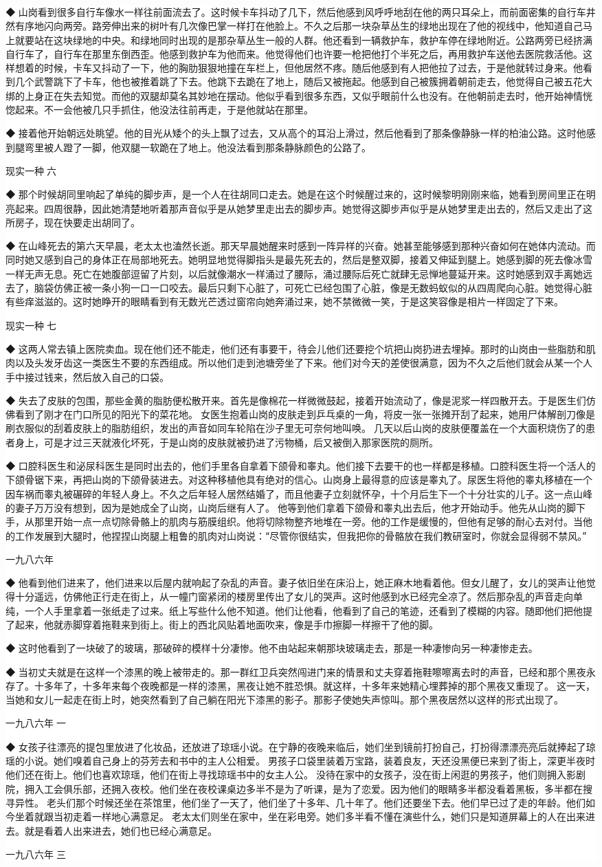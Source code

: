◆ 山岗看到很多自行车像水一样往前面流去了。这时候卡车抖动了几下，然后他感到风呼呼地刮在他的两只耳朵上，而前面密集的自行车井然有序地闪向两旁。路旁伸出来的树叶有几次像巴掌一样打在他脸上。不久之后那一块杂草丛生的绿地出现在了他的视线中，他知道自己马上就要站在这块绿地的中央。和绿地同时出现的是那杂草丛生一般的人群。他还看到一辆救护车，救护车停在绿地附近。公路两旁已经挤满自行车了，自行车在那里东倒西歪。他感到救护车为他而来。他觉得他们也许要一枪把他打个半死之后，再用救护车送他去医院救活他。这样想着的时候，卡车又抖动了一下，他的胸肋狠狠地撞在车栏上，但他居然不疼。随后他感到有人把他拉了过去，于是他就转过身来。他看到几个武警跳下了卡车，他也被推着跳了下去。他跳下去跪在了地上，随后又被拖起。他感到自己被簇拥着朝前走去，他觉得自己被五花大绑的上身正在失去知觉。而他的双腿却莫名其妙地在摆动。他似乎看到很多东西，又似乎眼前什么也没有。在他朝前走去时，他开始神情恍惚起来。不一会他被几只手抓住，他没法往前再走，于是他就站在那里。

◆ 接着他开始朝远处眺望。他的目光从矮个的头上飘了过去，又从高个的耳沿上滑过，然后他看到了那条像静脉一样的柏油公路。这时他感到腿弯里被人蹬了一脚，他双腿一软跪在了地上。他没法看到那条静脉颜色的公路了。


现实一种 六

◆ 那个时候胡同里响起了单纯的脚步声，是一个人在往胡同口走去。她是在这个时候醒过来的，这时候黎明刚刚来临，她看到房间里正在明亮起来。四周很静，因此她清楚地听着那声音似乎是从她梦里走出去的脚步声。她觉得这脚步声似乎是从她梦里走出去的，然后又走出了这所房子，现在快要走出胡同了。

◆ 在山峰死去的第六天早晨，老太太也溘然长逝。那天早晨她醒来时感到一阵异样的兴奋。她甚至能够感到那种兴奋如何在她体内流动。而同时她又感到自己的身体正在局部地死去。她明显地觉得脚指头是最先死去的，然后是整双脚，接着又伸延到腿上。她感到脚的死去像冰雪一样无声无息。死亡在她腹部逗留了片刻，以后就像潮水一样涌过了腰际，涌过腰际后死亡就肆无忌惮地蔓延开来。这时她感到双手离她远去了，脑袋仿佛正被一条小狗一口一口咬去。最后只剩下心脏了，可死亡已经包围了心脏，像是无数蚂蚁似的从四周爬向心脏。她觉得心脏有些痒滋滋的。这时她睁开的眼睛看到有无数光芒透过窗帘向她奔涌过来，她不禁微微一笑，于是这笑容像是相片一样固定了下来。


现实一种 七

◆ 这两人常去镇上医院卖血。现在他们还不能走，他们还有事要干，待会儿他们还要挖个坑把山岗扔进去埋掉。那时的山岗由一些脂肪和肌肉以及头发牙齿这一类医生不要的东西组成。所以他们走到池塘旁坐了下来。他们对今天的差使很满意，因为不久之后他们就会从某一个人手中接过钱来，然后放入自己的口袋。

◆ 失去了皮肤的包围，那些金黄的脂肪便松散开来。首先是像棉花一样微微鼓起，接着开始流动了，像是泥浆一样四散开去。于是医生们仿佛看到了刚才在门口所见的阳光下的菜花地。
女医生抱着山岗的皮肤走到乒乓桌的一角，将皮一张一张摊开刮了起来，她用尸体解剖刀像是刷衣服似的刮着皮肤上的脂肪组织，发出的声音如同车轮陷在沙子里无可奈何地叫唤。
几天以后山岗的皮肤便覆盖在一个大面积烧伤了的患者身上，可是才过三天就液化坏死，于是山岗的皮肤就被扔进了污物桶，后又被倒入那家医院的厕所。

◆ 口腔科医生和泌尿科医生是同时出去的，他们手里各自拿着下颌骨和睾丸。他们接下去要干的也一样都是移植。口腔科医生将一个活人的下颌骨锯下来，再把山岗的下颌骨装进去。对这种移植他具有绝对的信心。山岗身上最得意的应该是睾丸了。尿医生将他的睾丸移植在一个因车祸而睾丸被碾碎的年轻人身上。不久之后年轻人居然结婚了，而且他妻子立刻就怀孕，十个月后生下一个十分壮实的儿子。这一点山峰的妻子万万没有想到，因为是她成全了山岗，山岗后继有人了。
他等到他们拿着下颌骨和睾丸出去后，他才开始动手。他先从山岗的脚下手，从那里开始一点一点切除骨骼上的肌肉与筋膜组织。他将切除物整齐地堆在一旁。他的工作是缓慢的，但他有足够的耐心去对付。当他的工作发展到大腿时，他捏捏山岗腿上粗鲁的肌肉对山岗说：“尽管你很结实，但我把你的骨骼放在我们教研室时，你就会显得弱不禁风。”


一九八六年

◆ 他看到他们进来了，他们进来以后屋内就响起了杂乱的声音。妻子依旧坐在床沿上，她正麻木地看着他。但女儿醒了，女儿的哭声让他觉得十分遥远，仿佛他正行走在街上，从一幢门窗紧闭的楼房里传出了女儿的哭声。这时他感到水已经完全凉了。然后那杂乱的声音走向单纯，一个人手里拿着一张纸走了过来。纸上写些什么他不知道。他们让他看，他看到了自己的笔迹，还看到了模糊的内容。随即他们把他提了起来，他就赤脚穿着拖鞋来到街上。街上的西北风贴着地面吹来，像是手巾擦脚一样擦干了他的脚。

◆ 这时他看到了一块破了的玻璃，那破碎的模样十分凄惨。他不由站起来朝那块玻璃走去，那是一种凄惨向另一种凄惨走去。

◆ 当初丈夫就是在这样一个漆黑的晚上被带走的。那一群红卫兵突然闯进门来的情景和丈夫穿着拖鞋嚓嚓离去时的声音，已经和那个黑夜永存了。十多年了，十多年来每个夜晚都是一样的漆黑，黑夜让她不胜恐惧。就这样，十多年来她精心埋葬掉的那个黑夜又重现了。
这一天，当她和女儿一起走在街上时，她突然看到了自己躺在阳光下漆黑的影子。那影子使她失声惊叫。那个黑夜居然以这样的形式出现了。


一九八六年 一

◆ 女孩子往漂亮的提包里放进了化妆品，还放进了琼瑶小说。在宁静的夜晚来临后，她们坐到镜前打扮自己，打扮得漂漂亮亮后就捧起了琼瑶的小说。她们嗅着自己身上的芬芳去和书中的主人公相爱。
男孩子口袋里装着万宝路，装着良友，天还没黑便已来到了街上，深更半夜时他们还在街上。他们也喜欢琼瑶，他们在街上寻找琼瑶书中的女主人公。
没待在家中的女孩子，没在街上闲逛的男孩子，他们则拥入影剧院，拥入工会俱乐部，还拥入夜校。他们坐在夜校课桌边多半不是为了听课，是为了恋爱。因为他们的眼睛多半都没看着黑板，多半都在搜寻异性。
老头们那个时候还坐在茶馆里，他们坐了一天了，他们坐了十多年、几十年了。他们还要坐下去。他们早已过了走的年龄。他们如今坐着就跟当初走着一样地心满意足。
老太太们则坐在家中，坐在彩电旁。她们多半看不懂在演些什么，她们只是知道屏幕上的人在出来进去。就是看着人出来进去，她们也已经心满意足。


一九八六年 三
